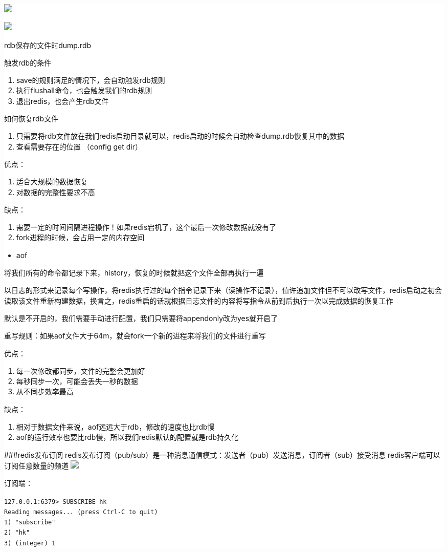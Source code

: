 ![](https://img-blog.csdnimg.cn/92195d2bb92c4c20bc447e8cf83416aa.png?x-oss-process=image/watermark,type_d3F5LXplbmhlaQ,shadow_50,text_Q1NETiBA5aOr5aSa56Kn6I6J,size_20,color_FFFFFF,t_70,g_se,x_16)

![](https://img-blog.csdnimg.cn/img_convert/c30b1fb95dcb47c0639ab05aaf62f2c6.png)

rdb保存的文件时dump.rdb

触发rdb的条件

1. save的规则满足的情况下，会自动触发rdb规则
2. 执行flushall命令，也会触发我们的rdb规则
3. 退出redis，也会产生rdb文件

如何恢复rdb文件

1. 只需要将rdb文件放在我们redis启动目录就可以，redis启动的时候会自动检查dump.rdb恢复其中的数据
2. 查看需要存在的位置 （config get dir）

优点：
1. 适合大规模的数据恢复
2. 对数据的完整性要求不高

缺点：
1. 需要一定的时间间隔进程操作！如果redis宕机了，这个最后一次修改数据就没有了
2. fork进程的时候，会占用一定的内存空间

* aof

将我们所有的命令都记录下来，history，恢复的时候就把这个文件全部再执行一遍

以日志的形式来记录每个写操作，将redis执行过的每个指令记录下来（读操作不记录），值许追加文件但不可以改写文件，redis启动之初会读取该文件重新构建数据，换言之，redis重启的话就根据日志文件的内容将写指令从前到后执行一次以完成数据的恢复工作

默认是不开启的，我们需要手动进行配置，我们只需要将appendonly改为yes就开启了

重写规则：如果aof文件大于64m，就会fork一个新的进程来将我们的文件进行重写

优点：
1. 每一次修改都同步，文件的完整会更加好
2. 每秒同步一次，可能会丢失一秒的数据
3. 从不同步效率最高

缺点：
1. 相对于数据文件来说，aof远远大于rdb，修改的速度也比rdb慢
2. aof的运行效率也要比rdb慢，所以我们redis默认的配置就是rdb持久化

###redis发布订阅
redis发布订阅（pub/sub）是一种消息通信模式：发送者（pub）发送消息，订阅者（sub）接受消息
redis客户端可以订阅任意数量的频道
![](http://https://img-blog.csdnimg.cn/a067ccf7acf4460ba61a8100e3ca7646.png)

订阅端：

	127.0.0.1:6379> SUBSCRIBE hk
	Reading messages... (press Ctrl-C to quit)
	1) "subscribe"
	2) "hk"
	3) (integer) 1
